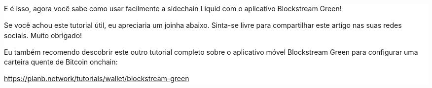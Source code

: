 E é isso, agora você sabe como usar facilmente a sidechain Liquid com o aplicativo Blockstream Green!

Se você achou este tutorial útil, eu apreciaria um joinha abaixo. Sinta-se livre para compartilhar este artigo nas suas redes sociais. Muito obrigado!

Eu também recomendo descobrir este outro tutorial completo sobre o aplicativo móvel Blockstream Green para configurar uma carteira quente de Bitcoin onchain:

https://planb.network/tutorials/wallet/blockstream-green